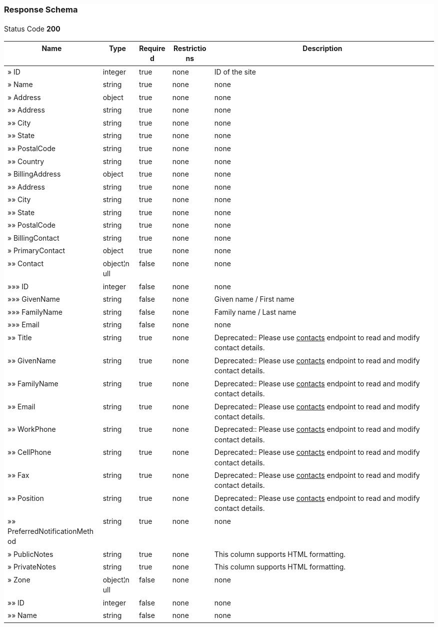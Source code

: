 <h3 id="101d05972386dfa7536b58fe655d382e-responseschema">Response Schema</h3>

Status Code **200**

|Name|Type|Required|Restrictions|Description|
|---|---|---|---|---|
|» ID|integer|true|none|ID of the site|
|» Name|string|true|none|none|
|» Address|object|true|none|none|
|»» Address|string|true|none|none|
|»» City|string|true|none|none|
|»» State|string|true|none|none|
|»» PostalCode|string|true|none|none|
|»» Country|string|true|none|none|
|» BillingAddress|object|true|none|none|
|»» Address|string|true|none|none|
|»» City|string|true|none|none|
|»» State|string|true|none|none|
|»» PostalCode|string|true|none|none|
|» BillingContact|string|true|none|none|
|» PrimaryContact|object|true|none|none|
|»» Contact|object¦null|false|none|none|
|»»» ID|integer|false|none|none|
|»»» GivenName|string|false|none|Given name / First name|
|»»» FamilyName|string|false|none|Family name / Last name|
|»»» Email|string|false|none|none|
|»» Title|string|true|none|Deprecated:: Please use <a href="http://developer.simprogroup.com/apidoc/?page=9aa698f602b1e5694855cee73a683488">contacts</a> endpoint to read and modify contact details.|
|»» GivenName|string|true|none|Deprecated:: Please use <a href="http://developer.simprogroup.com/apidoc/?page=9aa698f602b1e5694855cee73a683488">contacts</a> endpoint to read and modify contact details.|
|»» FamilyName|string|true|none|Deprecated:: Please use <a href="http://developer.simprogroup.com/apidoc/?page=9aa698f602b1e5694855cee73a683488">contacts</a> endpoint to read and modify contact details.|
|»» Email|string|true|none|Deprecated:: Please use <a href="http://developer.simprogroup.com/apidoc/?page=9aa698f602b1e5694855cee73a683488">contacts</a> endpoint to read and modify contact details.|
|»» WorkPhone|string|true|none|Deprecated:: Please use <a href="http://developer.simprogroup.com/apidoc/?page=9aa698f602b1e5694855cee73a683488">contacts</a> endpoint to read and modify contact details.|
|»» CellPhone|string|true|none|Deprecated:: Please use <a href="http://developer.simprogroup.com/apidoc/?page=9aa698f602b1e5694855cee73a683488">contacts</a> endpoint to read and modify contact details.|
|»» Fax|string|true|none|Deprecated:: Please use <a href="http://developer.simprogroup.com/apidoc/?page=9aa698f602b1e5694855cee73a683488">contacts</a> endpoint to read and modify contact details.|
|»» Position|string|true|none|Deprecated:: Please use <a href="http://developer.simprogroup.com/apidoc/?page=9aa698f602b1e5694855cee73a683488">contacts</a> endpoint to read and modify contact details.|
|»» PreferredNotificationMethod|string|true|none|none|
|» PublicNotes|string|true|none|This column supports HTML formatting.|
|» PrivateNotes|string|true|none|This column supports HTML formatting.|
|» Zone|object¦null|false|none|none|
|»» ID|integer|false|none|none|
|»» Name|string|false|none|none|